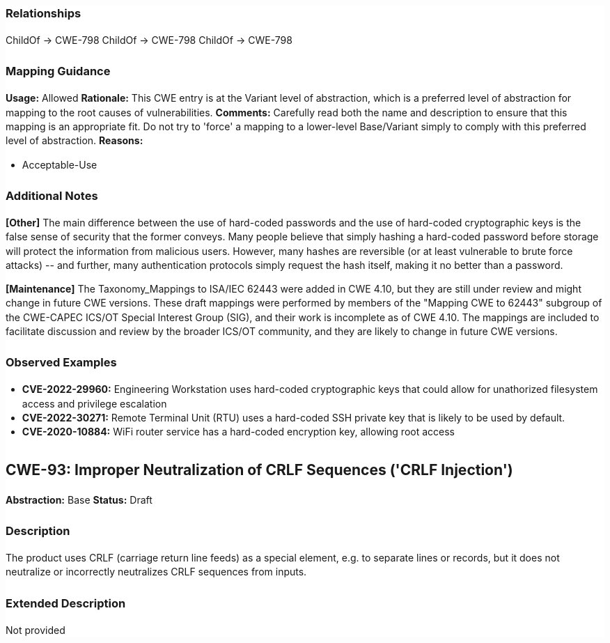 ### Relationships
ChildOf -> CWE-798
ChildOf -> CWE-798
ChildOf -> CWE-798

### Mapping Guidance
**Usage:** Allowed
**Rationale:** This CWE entry is at the Variant level of abstraction, which is a preferred level of abstraction for mapping to the root causes of vulnerabilities.
**Comments:** Carefully read both the name and description to ensure that this mapping is an appropriate fit. Do not try to 'force' a mapping to a lower-level Base/Variant simply to comply with this preferred level of abstraction.
**Reasons:**
- Acceptable-Use


### Additional Notes
**[Other]** The main difference between the use of hard-coded passwords and the use of hard-coded cryptographic keys is the false sense of security that the former conveys. Many people believe that simply hashing a hard-coded password before storage will protect the information from malicious users. However, many hashes are reversible (or at least vulnerable to brute force attacks) -- and further, many authentication protocols simply request the hash itself, making it no better than a password.

**[Maintenance]** The Taxonomy_Mappings to ISA/IEC 62443 were added in CWE 4.10, but they are still under review and might change in future CWE versions. These draft mappings were performed by members of the "Mapping CWE to 62443" subgroup of the CWE-CAPEC ICS/OT Special Interest Group (SIG), and their work is incomplete as of CWE 4.10. The mappings are included to facilitate discussion and review by the broader ICS/OT community, and they are likely to change in future CWE versions.



### Observed Examples
- **CVE-2022-29960:** Engineering Workstation uses hard-coded cryptographic keys that could allow for unathorized filesystem access and privilege escalation
- **CVE-2022-30271:** Remote Terminal Unit (RTU) uses a hard-coded SSH private key that is likely to be used by default.
- **CVE-2020-10884:** WiFi router service has a hard-coded encryption key, allowing root access




## CWE-93: Improper Neutralization of CRLF Sequences ('CRLF Injection')
**Abstraction:** Base
**Status:** Draft

### Description
The product uses CRLF (carriage return line feeds) as a special element, e.g. to separate lines or records, but it does not neutralize or incorrectly neutralizes CRLF sequences from inputs.

### Extended Description
Not provided
